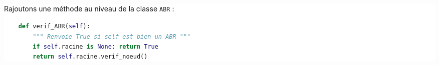 Rajoutons une méthode au niveau de la classe `ABR` :

``` py
    def verif_ABR(self):
        """ Renvoie True si self est bien un ABR """
        if self.racine is None: return True
        return self.racine.verif_noeud()
```


